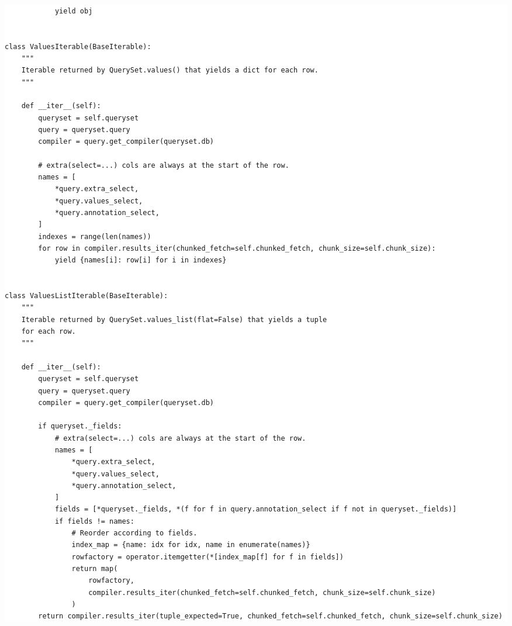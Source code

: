                 yield obj
    
    
    class ValuesIterable(BaseIterable):
        """
        Iterable returned by QuerySet.values() that yields a dict for each row.
        """
    
        def __iter__(self):
            queryset = self.queryset
            query = queryset.query
            compiler = query.get_compiler(queryset.db)
    
            # extra(select=...) cols are always at the start of the row.
            names = [
                *query.extra_select,
                *query.values_select,
                *query.annotation_select,
            ]
            indexes = range(len(names))
            for row in compiler.results_iter(chunked_fetch=self.chunked_fetch, chunk_size=self.chunk_size):
                yield {names[i]: row[i] for i in indexes}
    
    
    class ValuesListIterable(BaseIterable):
        """
        Iterable returned by QuerySet.values_list(flat=False) that yields a tuple
        for each row.
        """
    
        def __iter__(self):
            queryset = self.queryset
            query = queryset.query
            compiler = query.get_compiler(queryset.db)
    
            if queryset._fields:
                # extra(select=...) cols are always at the start of the row.
                names = [
                    *query.extra_select,
                    *query.values_select,
                    *query.annotation_select,
                ]
                fields = [*queryset._fields, *(f for f in query.annotation_select if f not in queryset._fields)]
                if fields != names:
                    # Reorder according to fields.
                    index_map = {name: idx for idx, name in enumerate(names)}
                    rowfactory = operator.itemgetter(*[index_map[f] for f in fields])
                    return map(
                        rowfactory,
                        compiler.results_iter(chunked_fetch=self.chunked_fetch, chunk_size=self.chunk_size)
                    )
            return compiler.results_iter(tuple_expected=True, chunked_fetch=self.chunked_fetch, chunk_size=self.chunk_size)
    